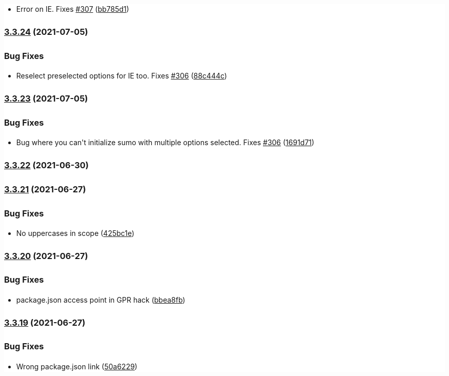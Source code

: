 * Error on IE. Fixes [#307](https://github.com/HemantNegi/jquery.sumoselect/issues/307) ([bb785d1](https://github.com/HemantNegi/jquery.sumoselect/commit/bb785d179e531c89f254ead2845d8ba6dd6052c4))

### [3.3.24](https://github.com/HemantNegi/jquery.sumoselect/compare/v3.3.23...v3.3.24) (2021-07-05)


### Bug Fixes

* Reselect preselected options for IE too. Fixes [#306](https://github.com/HemantNegi/jquery.sumoselect/issues/306) ([88c444c](https://github.com/HemantNegi/jquery.sumoselect/commit/88c444c00da6229cfb58f24f74ead0ffceb8d4de))

### [3.3.23](https://github.com/HemantNegi/jquery.sumoselect/compare/v3.3.22...v3.3.23) (2021-07-05)


### Bug Fixes

* Bug where you can't initialize sumo with multiple options selected. Fixes [#306](https://github.com/HemantNegi/jquery.sumoselect/issues/306) ([1691d71](https://github.com/HemantNegi/jquery.sumoselect/commit/1691d713b5b692f6a89e10124cd782d68513a9ee))

### [3.3.22](https://github.com/HemantNegi/jquery.sumoselect/compare/v3.3.21...v3.3.22) (2021-06-30)

### [3.3.21](https://github.com/HemantNegi/jquery.sumoselect/compare/v3.3.20...v3.3.21) (2021-06-27)


### Bug Fixes

* No uppercases in scope ([425bc1e](https://github.com/HemantNegi/jquery.sumoselect/commit/425bc1e5d5a780aae770397144f635aed1ae4ce1))

### [3.3.20](https://github.com/HemantNegi/jquery.sumoselect/compare/v3.3.19...v3.3.20) (2021-06-27)


### Bug Fixes

* package.json access point in GPR hack ([bbea8fb](https://github.com/HemantNegi/jquery.sumoselect/commit/bbea8fb4811a197a82539099a46420cdbc595bd1))

### [3.3.19](https://github.com/HemantNegi/jquery.sumoselect/compare/v3.3.18...v3.3.19) (2021-06-27)


### Bug Fixes

* Wrong package.json link ([50a6229](https://github.com/HemantNegi/jquery.sumoselect/commit/50a62294832a63ac86eb4c6408b795d8ca104b76))

